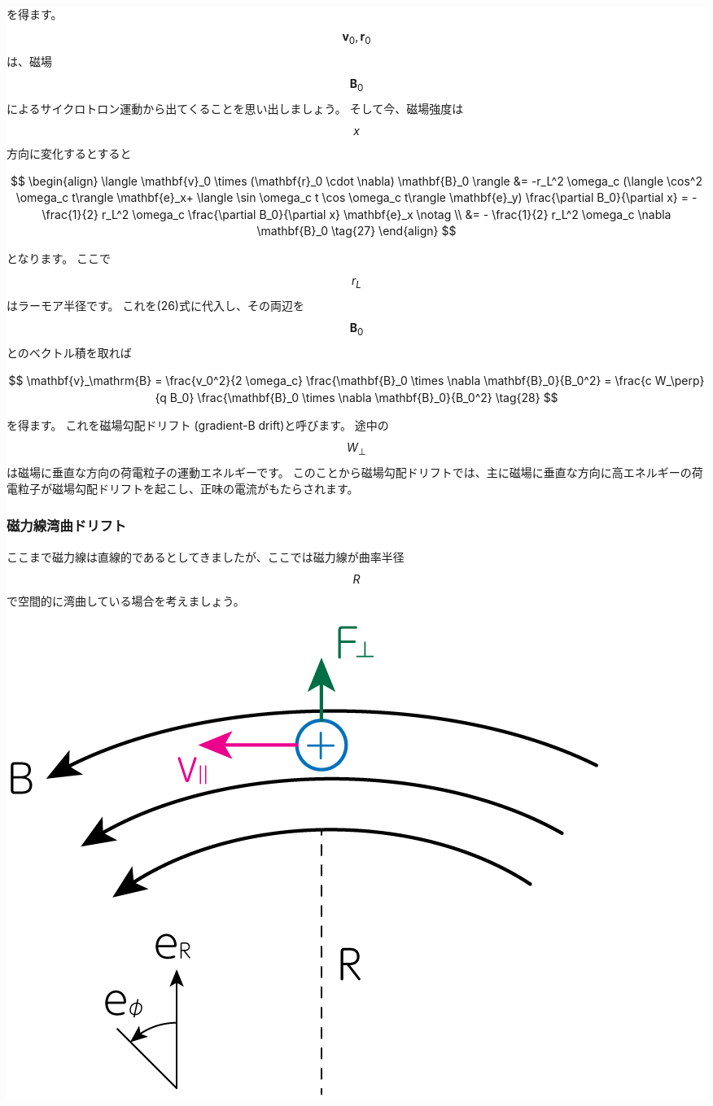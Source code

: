 を得ます。
$$\mathbf{v}_0, \mathbf{r}_0$$は、磁場$$\mathbf{B}_0$$によるサイクロトロン運動から出てくることを思い出しましょう。
そして今、磁場強度は$$x$$方向に変化するとすると

$$
\begin{align}
\langle \mathbf{v}_0 \times (\mathbf{r}_0 \cdot \nabla) \mathbf{B}_0 \rangle 
&= -r_L^2 \omega_c (\langle \cos^2 \omega_c t\rangle \mathbf{e}_x+ \langle \sin \omega_c t \cos \omega_c t\rangle \mathbf{e}_y) \frac{\partial B_0}{\partial x} 
= - \frac{1}{2} r_L^2 \omega_c \frac{\partial B_0}{\partial x} \mathbf{e}_x \notag \\
&= - \frac{1}{2} r_L^2 \omega_c \nabla \mathbf{B}_0 \tag{27}
\end{align}
$$

となります。
ここで$$r_L$$はラーモア半径です。
これを(26)式に代入し、その両辺を$$\mathbf{B}_0$$とのベクトル積を取れば

$$
\mathbf{v}_\mathrm{B}
= \frac{v_0^2}{2 \omega_c} \frac{\mathbf{B}_0 \times \nabla \mathbf{B}_0}{B_0^2} 
= \frac{c W_\perp}{q B_0} \frac{\mathbf{B}_0 \times \nabla \mathbf{B}_0}{B_0^2} \tag{28}
$$

を得ます。
これを磁場勾配ドリフト (gradient-B drift)と呼びます。
途中の$$W_\perp$$は磁場に垂直な方向の荷電粒子の運動エネルギーです。
このことから磁場勾配ドリフトでは、主に磁場に垂直な方向に高エネルギーの荷電粒子が磁場勾配ドリフトを起こし、正味の電流がもたらされます。

### 磁力線湾曲ドリフト

ここまで磁力線は直線的であるとしてきましたが、ここでは磁力線が曲率半径$$R$$で空間的に湾曲している場合を考えましょう。

![](/assets/images/plasma/charge_motion_03.png)
